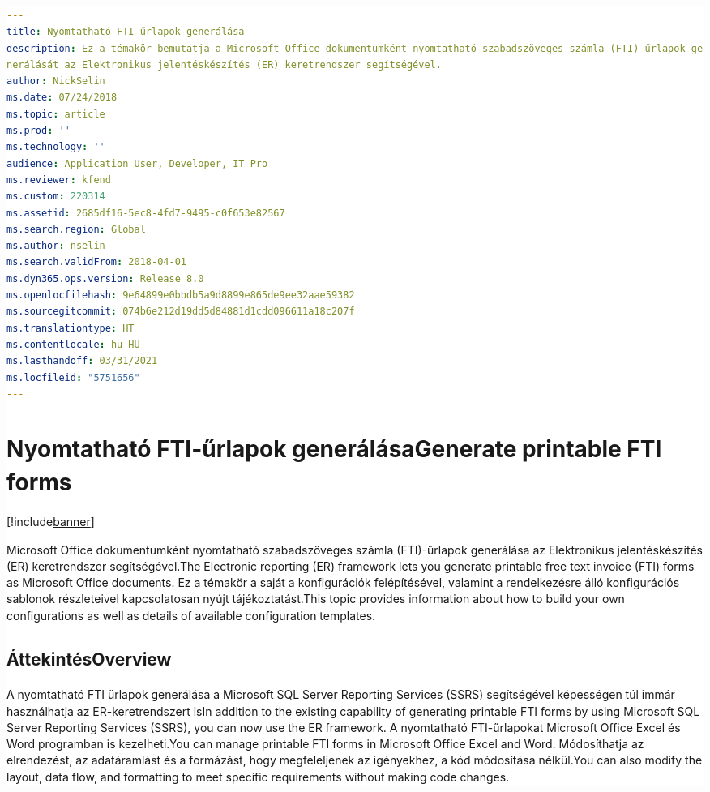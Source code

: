```yaml
---
title: Nyomtatható FTI-űrlapok generálása
description: Ez a témakör bemutatja a Microsoft Office dokumentumként nyomtatható szabadszöveges számla (FTI)-űrlapok generálását az Elektronikus jelentéskészítés (ER) keretrendszer segítségével.
author: NickSelin
ms.date: 07/24/2018
ms.topic: article
ms.prod: ''
ms.technology: ''
audience: Application User, Developer, IT Pro
ms.reviewer: kfend
ms.custom: 220314
ms.assetid: 2685df16-5ec8-4fd7-9495-c0f653e82567
ms.search.region: Global
ms.author: nselin
ms.search.validFrom: 2018-04-01
ms.dyn365.ops.version: Release 8.0
ms.openlocfilehash: 9e64899e0bbdb5a9d8899e865de9ee32aae59382
ms.sourcegitcommit: 074b6e212d19dd5d84881d1cdd096611a18c207f
ms.translationtype: HT
ms.contentlocale: hu-HU
ms.lasthandoff: 03/31/2021
ms.locfileid: "5751656"
---
```

# <a name="generate-printable-fti-forms"></a><span data-ttu-id="9e060-103">Nyomtatható FTI-űrlapok generálása</span><span class="sxs-lookup"><span data-stu-id="9e060-103">Generate printable FTI forms</span></span>

[!include[banner](../includes/banner.md)]

<span data-ttu-id="9e060-104">Microsoft Office dokumentumként nyomtatható szabadszöveges számla (FTI)-űrlapok generálása az Elektronikus jelentéskészítés (ER) keretrendszer segítségével.</span><span class="sxs-lookup"><span data-stu-id="9e060-104">The Electronic reporting (ER) framework lets you generate printable free text invoice (FTI) forms as Microsoft Office documents.</span></span> <span data-ttu-id="9e060-105">Ez a témakör a saját a konfigurációk felépítésével, valamint a rendelkezésre álló konfigurációs sablonok részleteivel kapcsolatosan nyújt tájékoztatást.</span><span class="sxs-lookup"><span data-stu-id="9e060-105">This topic provides information about how to build your own configurations as well as details of available configuration templates.</span></span>

## <a name="overview"></a><span data-ttu-id="9e060-106">Áttekintés</span><span class="sxs-lookup"><span data-stu-id="9e060-106">Overview</span></span>

<span data-ttu-id="9e060-107">A nyomtatható FTI űrlapok generálása a Microsoft SQL Server Reporting Services (SSRS) segítségével képességen túl immár használhatja az ER-keretrendszert is</span><span class="sxs-lookup"><span data-stu-id="9e060-107">In addition to the existing capability of generating printable FTI forms by using Microsoft SQL Server Reporting Services (SSRS), you can now use the ER framework.</span></span> <span data-ttu-id="9e060-108">A nyomtatható FTI-űrlapokat Microsoft Office Excel és Word programban is kezelheti.</span><span class="sxs-lookup"><span data-stu-id="9e060-108">You can manage printable FTI forms in Microsoft Office Excel and Word.</span></span> <span data-ttu-id="9e060-109">Módosíthatja az elrendezést, az adatáramlást és a formázást, hogy megfeleljenek az igényekhez, a kód módosítása nélkül.</span><span class="sxs-lookup"><span data-stu-id="9e060-109">You can also modify the layout, data flow, and formatting to meet specific requirements without making code changes.</span></span>
